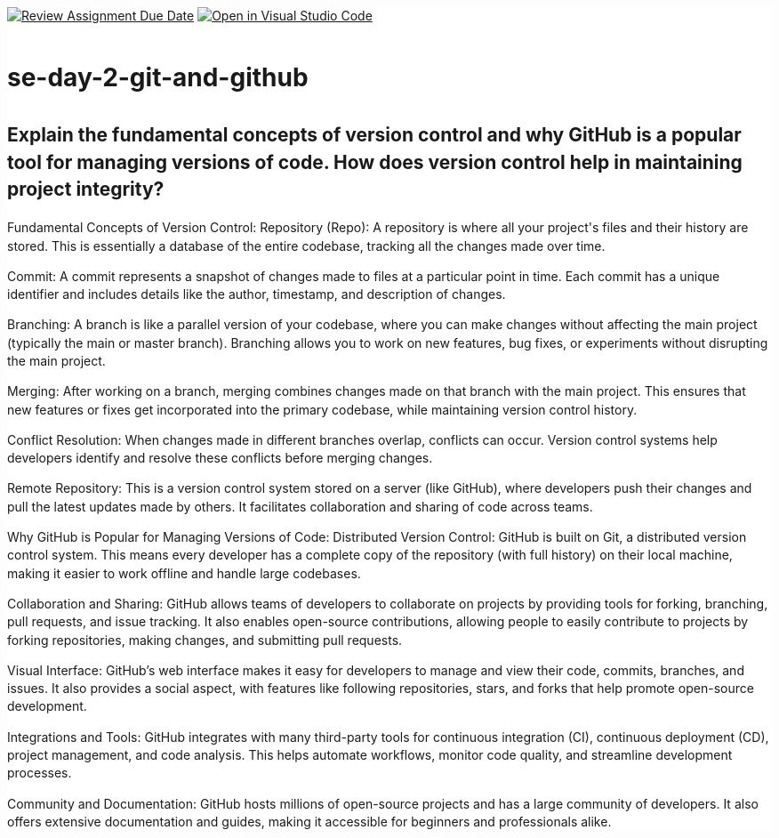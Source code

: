 [![Review Assignment Due Date](https://classroom.github.com/assets/deadline-readme-button-22041afd0340ce965d47ae6ef1cefeee28c7c493a6346c4f15d667ab976d596c.svg)](https://classroom.github.com/a/8wgCKhpZ)
[![Open in Visual Studio Code](https://classroom.github.com/assets/open-in-vscode-2e0aaae1b6195c2367325f4f02e2d04e9abb55f0b24a779b69b11b9e10269abc.svg)](https://classroom.github.com/online_ide?assignment_repo_id=18588799&assignment_repo_type=AssignmentRepo)
# se-day-2-git-and-github
## Explain the fundamental concepts of version control and why GitHub is a popular tool for managing versions of code. How does version control help in maintaining project integrity?
Fundamental Concepts of Version Control:
Repository (Repo): A repository is where all your project's files and their history are stored. This is essentially a database of the entire codebase, tracking all the changes made over time.

Commit: A commit represents a snapshot of changes made to files at a particular point in time. Each commit has a unique identifier and includes details like the author, timestamp, and description of changes.

Branching: A branch is like a parallel version of your codebase, where you can make changes without affecting the main project (typically the main or master branch). Branching allows you to work on new features, bug fixes, or experiments without disrupting the main project.

Merging: After working on a branch, merging combines changes made on that branch with the main project. This ensures that new features or fixes get incorporated into the primary codebase, while maintaining version control history.

Conflict Resolution: When changes made in different branches overlap, conflicts can occur. Version control systems help developers identify and resolve these conflicts before merging changes.

Remote Repository: This is a version control system stored on a server (like GitHub), where developers push their changes and pull the latest updates made by others. It facilitates collaboration and sharing of code across teams.

Why GitHub is Popular for Managing Versions of Code:
Distributed Version Control: GitHub is built on Git, a distributed version control system. This means every developer has a complete copy of the repository (with full history) on their local machine, making it easier to work offline and handle large codebases.

Collaboration and Sharing: GitHub allows teams of developers to collaborate on projects by providing tools for forking, branching, pull requests, and issue tracking. It also enables open-source contributions, allowing people to easily contribute to projects by forking repositories, making changes, and submitting pull requests.

Visual Interface: GitHub’s web interface makes it easy for developers to manage and view their code, commits, branches, and issues. It also provides a social aspect, with features like following repositories, stars, and forks that help promote open-source development.

Integrations and Tools: GitHub integrates with many third-party tools for continuous integration (CI), continuous deployment (CD), project management, and code analysis. This helps automate workflows, monitor code quality, and streamline development processes.

Community and Documentation: GitHub hosts millions of open-source projects and has a large community of developers. It also offers extensive documentation and guides, making it accessible for beginners and professionals alike.
